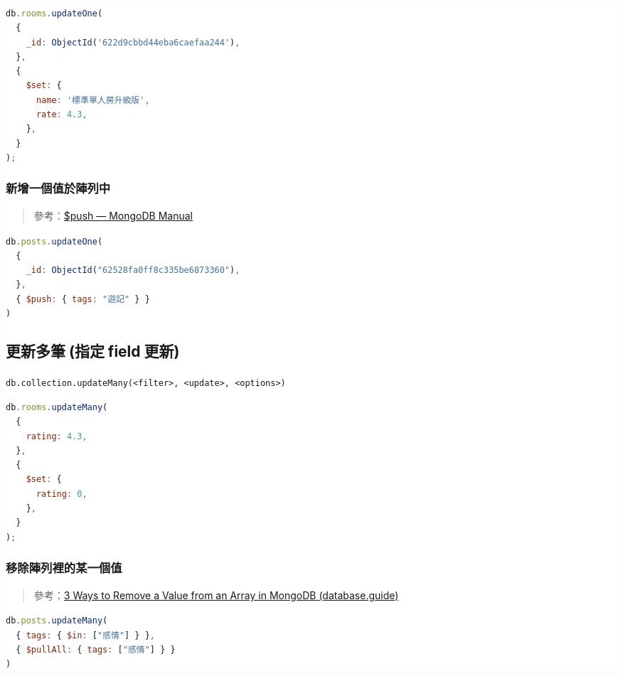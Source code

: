 ```jsx
db.rooms.updateOne(
  {
    _id: ObjectId('622d9cbbd44eba6caefaa244'),
  },
  {
    $set: {
      name: '標準單人房升級版',
      rate: 4.3,
    },
  }
);
```

### 新增一個值於陣列中
> 參考：[$push — MongoDB Manual](https://www.mongodb.com/docs/manual/reference/operator/update/push/)

```jsx
db.posts.updateOne(
  {
    _id: ObjectId("62528fa0ff8c335be6873360"),
  },
  { $push: { tags: "遊記" } }
)
```

## 更新多筆 (指定 field 更新)
`db.collection.updateMany(<filter>, <update>, <options>)`

```jsx
db.rooms.updateMany(
  {
    rating: 4.3,
  },
  {
    $set: {
      rating: 0,
    },
  }
);
```

### 移除陣列裡的某一個值
> 參考：[3 Ways to Remove a Value from an Array in MongoDB (database.guide)](https://database.guide/3-ways-to-remove-a-value-from-an-array-in-mongodb/)

```jsx
db.posts.updateMany(
  { tags: { $in: ["感情"] } },
  { $pullAll: { tags: ["感情"] } }
)
```
